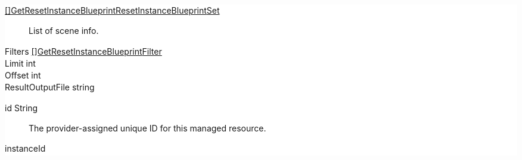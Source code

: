 </span>
        <span class="property-indicator"></span>
        <span class="property-type"><a href="#getresetinstanceblueprintresetinstanceblueprintset">[]Get<wbr>Reset<wbr>Instance<wbr>Blueprint<wbr>Reset<wbr>Instance<wbr>Blueprint<wbr>Set</a></span>
    </dt>
    <dd><p>List of scene info.</p>
</dd><dt class="property-"
            title="">
        <span id="filters_go">
<a data-swiftype-name="resource-property" data-swiftype-type="text" href="#filters_go" style="color: inherit; text-decoration: inherit;">Filters</a>
</span>
        <span class="property-indicator"></span>
        <span class="property-type"><a href="#getresetinstanceblueprintfilter">[]Get<wbr>Reset<wbr>Instance<wbr>Blueprint<wbr>Filter</a></span>
    </dt>
    <dd></dd><dt class="property-"
            title="">
        <span id="limit_go">
<a data-swiftype-name="resource-property" data-swiftype-type="text" href="#limit_go" style="color: inherit; text-decoration: inherit;">Limit</a>
</span>
        <span class="property-indicator"></span>
        <span class="property-type">int</span>
    </dt>
    <dd></dd><dt class="property-"
            title="">
        <span id="offset_go">
<a data-swiftype-name="resource-property" data-swiftype-type="text" href="#offset_go" style="color: inherit; text-decoration: inherit;">Offset</a>
</span>
        <span class="property-indicator"></span>
        <span class="property-type">int</span>
    </dt>
    <dd></dd><dt class="property-"
            title="">
        <span id="resultoutputfile_go">
<a data-swiftype-name="resource-property" data-swiftype-type="text" href="#resultoutputfile_go" style="color: inherit; text-decoration: inherit;">Result<wbr>Output<wbr>File</a>
</span>
        <span class="property-indicator"></span>
        <span class="property-type">string</span>
    </dt>
    <dd></dd></dl>
</pulumi-choosable>
</div>

<div>
<pulumi-choosable type="language" values="java">
<dl class="resources-properties"><dt class="property-"
            title="">
        <span id="id_java">
<a data-swiftype-name="resource-property" data-swiftype-type="text" href="#id_java" style="color: inherit; text-decoration: inherit;">id</a>
</span>
        <span class="property-indicator"></span>
        <span class="property-type">String</span>
    </dt>
    <dd><p>The provider-assigned unique ID for this managed resource.</p>
</dd><dt class="property-"
            title="">
        <span id="instanceid_java">
<a data-swiftype-name="resource-property" data-swiftype-type="text" href="#instanceid_java" style="color: inherit; text-decoration: inherit;">instance<wbr>Id</a>